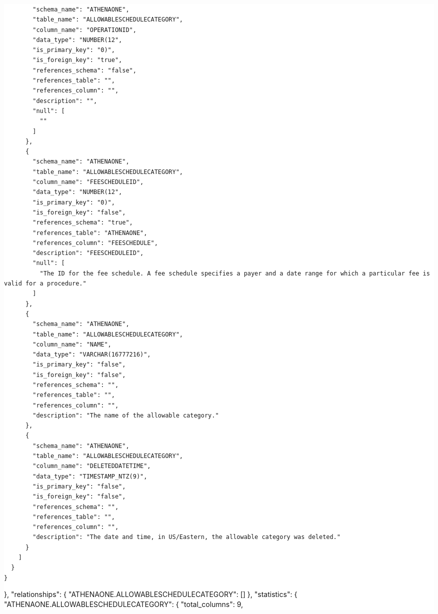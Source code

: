             "schema_name": "ATHENAONE",
            "table_name": "ALLOWABLESCHEDULECATEGORY",
            "column_name": "OPERATIONID",
            "data_type": "NUMBER(12",
            "is_primary_key": "0)",
            "is_foreign_key": "true",
            "references_schema": "false",
            "references_table": "",
            "references_column": "",
            "description": "",
            "null": [
              ""
            ]
          },
          {
            "schema_name": "ATHENAONE",
            "table_name": "ALLOWABLESCHEDULECATEGORY",
            "column_name": "FEESCHEDULEID",
            "data_type": "NUMBER(12",
            "is_primary_key": "0)",
            "is_foreign_key": "false",
            "references_schema": "true",
            "references_table": "ATHENAONE",
            "references_column": "FEESCHEDULE",
            "description": "FEESCHEDULEID",
            "null": [
              "The ID for the fee schedule. A fee schedule specifies a payer and a date range for which a particular fee is valid for a procedure."
            ]
          },
          {
            "schema_name": "ATHENAONE",
            "table_name": "ALLOWABLESCHEDULECATEGORY",
            "column_name": "NAME",
            "data_type": "VARCHAR(16777216)",
            "is_primary_key": "false",
            "is_foreign_key": "false",
            "references_schema": "",
            "references_table": "",
            "references_column": "",
            "description": "The name of the allowable category."
          },
          {
            "schema_name": "ATHENAONE",
            "table_name": "ALLOWABLESCHEDULECATEGORY",
            "column_name": "DELETEDDATETIME",
            "data_type": "TIMESTAMP_NTZ(9)",
            "is_primary_key": "false",
            "is_foreign_key": "false",
            "references_schema": "",
            "references_table": "",
            "references_column": "",
            "description": "The date and time, in US/Eastern, the allowable category was deleted."
          }
        ]
      }
    }
  },
  "relationships": {
    "ATHENAONE.ALLOWABLESCHEDULECATEGORY": []
  },
  "statistics": {
    "ATHENAONE.ALLOWABLESCHEDULECATEGORY": {
      "total_columns": 9,